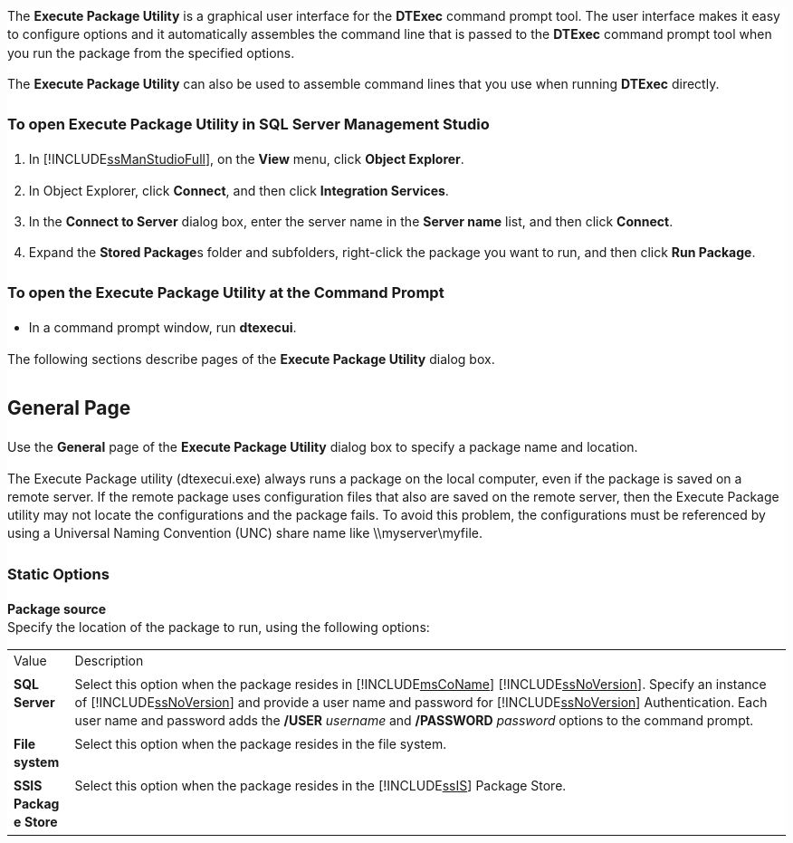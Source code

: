  The **Execute Package Utility** is a graphical user interface for the **DTExec** command prompt tool. The user interface makes it easy to configure options and it automatically assembles the command line that is passed to the **DTExec** command prompt tool when you run the package from the specified options.  
  
 The **Execute Package Utility** can also be used to assemble command lines that you use when running **DTExec** directly.  
  
### To open Execute Package Utility in SQL Server Management Studio  
  
1.  In [!INCLUDE[ssManStudioFull](../../includes/ssmanstudiofull-md.md)], on the **View** menu, click **Object Explorer**.  
  
2.  In Object Explorer, click **Connect**, and then click **Integration Services**.  
  
3.  In the **Connect to Server** dialog box, enter the server name in the **Server name** list, and then click **Connect**.  
  
4.  Expand the **Stored Package**s folder and subfolders, right-click the package you want to run, and then click **Run Package**.  
  
### To open the Execute Package Utility at the Command Prompt  
  
-   In a command prompt window, run **dtexecui**.  
  
 The following sections describe pages of the **Execute Package Utility** dialog box.  
  
## General Page  
 Use the **General** page of the **Execute Package Utility** dialog box to specify a package name and location.  
  
 The Execute Package utility (dtexecui.exe) always runs a package on the local computer, even if the package is saved on a remote server. If the remote package uses configuration files that also are saved on the remote server, then the Execute Package utility may not locate the configurations and the package fails. To avoid this problem, the configurations must be referenced by using a Universal Naming Convention (UNC) share name like \\\myserver\myfile.  
  
### Static Options  
 **Package source**  
 Specify the location of the package to run, using the following options:  
  
|||  
|-|-|  
|Value|Description|  
|**SQL Server**|Select this option when the package resides in [!INCLUDE[msCoName](../../includes/msconame-md.md)] [!INCLUDE[ssNoVersion](../../includes/ssnoversion-md.md)]. Specify an instance of [!INCLUDE[ssNoVersion](../../includes/ssnoversion-md.md)] and provide a user name and password for [!INCLUDE[ssNoVersion](../../includes/ssnoversion-md.md)] Authentication. Each user name and password adds the **/USER** *username* and **/PASSWORD** *password* options to the command prompt.|  
|**File system**|Select this option when the package resides in the file system.|  
|**SSIS Package Store**|Select this option when the package resides in the [!INCLUDE[ssIS](../../includes/ssis-md.md)] Package Store.|  
  